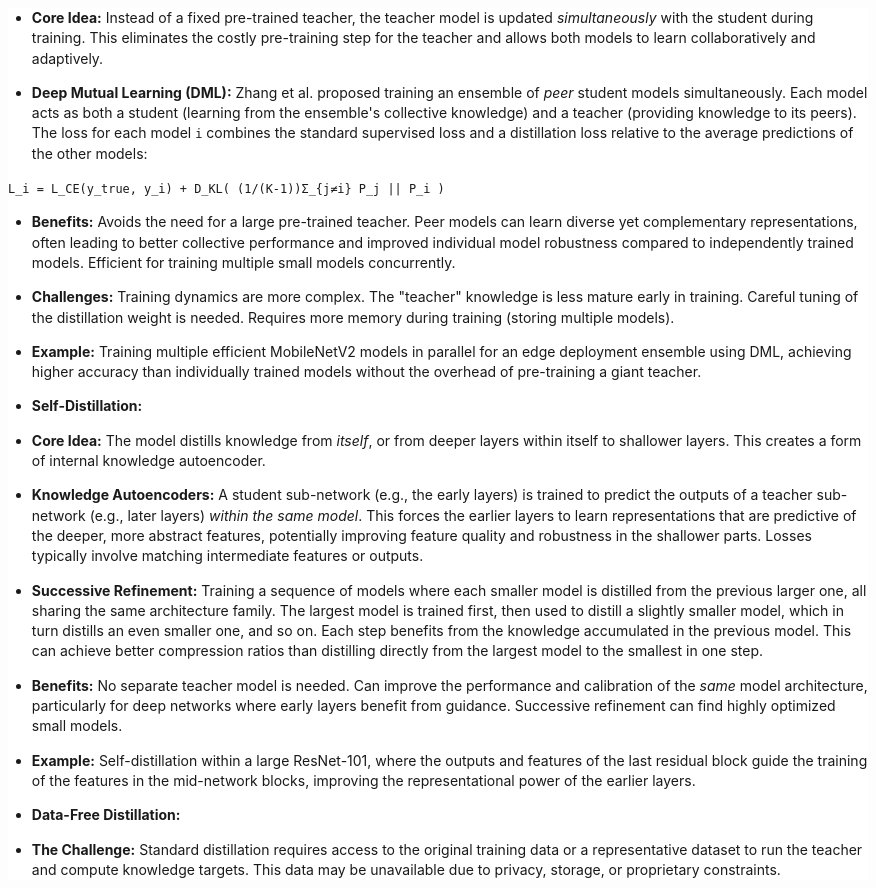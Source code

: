 *   **Core Idea:** Instead of a fixed pre-trained teacher, the teacher model is updated *simultaneously* with the student during training. This eliminates the costly pre-training step for the teacher and allows both models to learn collaboratively and adaptively.

*   **Deep Mutual Learning (DML):** Zhang et al. proposed training an ensemble of *peer* student models simultaneously. Each model acts as both a student (learning from the ensemble's collective knowledge) and a teacher (providing knowledge to its peers). The loss for each model `i` combines the standard supervised loss and a distillation loss relative to the average predictions of the other models:

`L_i = L_CE(y_true, y_i) + D_KL( (1/(K-1))Σ_{j≠i} P_j || P_i )`

*   **Benefits:** Avoids the need for a large pre-trained teacher. Peer models can learn diverse yet complementary representations, often leading to better collective performance and improved individual model robustness compared to independently trained models. Efficient for training multiple small models concurrently.

*   **Challenges:** Training dynamics are more complex. The "teacher" knowledge is less mature early in training. Careful tuning of the distillation weight is needed. Requires more memory during training (storing multiple models).

*   **Example:** Training multiple efficient MobileNetV2 models in parallel for an edge deployment ensemble using DML, achieving higher accuracy than individually trained models without the overhead of pre-training a giant teacher.

*   **Self-Distillation:**

*   **Core Idea:** The model distills knowledge from *itself*, or from deeper layers within itself to shallower layers. This creates a form of internal knowledge autoencoder.

*   **Knowledge Autoencoders:** A student sub-network (e.g., the early layers) is trained to predict the outputs of a teacher sub-network (e.g., later layers) *within the same model*. This forces the earlier layers to learn representations that are predictive of the deeper, more abstract features, potentially improving feature quality and robustness in the shallower parts. Losses typically involve matching intermediate features or outputs.

*   **Successive Refinement:** Training a sequence of models where each smaller model is distilled from the previous larger one, all sharing the same architecture family. The largest model is trained first, then used to distill a slightly smaller model, which in turn distills an even smaller one, and so on. Each step benefits from the knowledge accumulated in the previous model. This can achieve better compression ratios than distilling directly from the largest model to the smallest in one step.

*   **Benefits:** No separate teacher model is needed. Can improve the performance and calibration of the *same* model architecture, particularly for deep networks where early layers benefit from guidance. Successive refinement can find highly optimized small models.

*   **Example:** Self-distillation within a large ResNet-101, where the outputs and features of the last residual block guide the training of the features in the mid-network blocks, improving the representational power of the earlier layers.

*   **Data-Free Distillation:**

*   **The Challenge:** Standard distillation requires access to the original training data or a representative dataset to run the teacher and compute knowledge targets. This data may be unavailable due to privacy, storage, or proprietary constraints.

